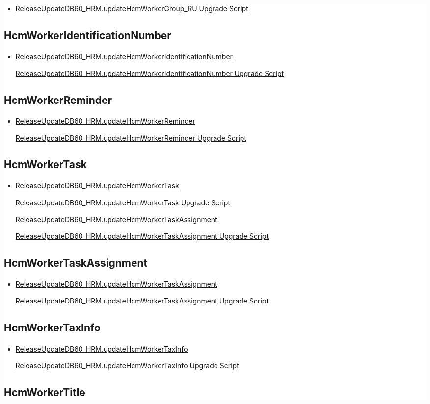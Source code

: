  -  
    [ReleaseUpdateDB60\_HRM.updateHcmWorkerGroup\_RU Upgrade Script](releaseupdatedb60-hrm-updatehcmworkergroup-ru-upgrade-script.md)

## HcmWorkerIdentificationNumber

  -  
    [ReleaseUpdateDB60\_HRM.updateHcmWorkerIdentificationNumber](releaseupdatedb60-hrm-updatehcmworkeridentificationnumber.md)
    
    [ReleaseUpdateDB60\_HRM.updateHcmWorkerIdentificationNumber Upgrade Script](releaseupdatedb60-hrm-updatehcmworkeridentificationnumber-upgrade-script.md)

## HcmWorkerReminder

  -  
    [ReleaseUpdateDB60\_HRM.updateHcmWorkerReminder](releaseupdatedb60-hrm-updatehcmworkerreminder.md)
    
    [ReleaseUpdateDB60\_HRM.updateHcmWorkerReminder Upgrade Script](releaseupdatedb60-hrm-updatehcmworkerreminder-upgrade-script.md)

## HcmWorkerTask

  -  
    [ReleaseUpdateDB60\_HRM.updateHcmWorkerTask](releaseupdatedb60-hrm-updatehcmworkertask.md)
    
    [ReleaseUpdateDB60\_HRM.updateHcmWorkerTask Upgrade Script](releaseupdatedb60-hrm-updatehcmworkertask-upgrade-script.md)
    
    [ReleaseUpdateDB60\_HRM.updateHcmWorkerTaskAssignment](releaseupdatedb60-hrm-updatehcmworkertaskassignment.md)
    
    [ReleaseUpdateDB60\_HRM.updateHcmWorkerTaskAssignment Upgrade Script](releaseupdatedb60-hrm-updatehcmworkertaskassignment-upgrade-script.md)

## HcmWorkerTaskAssignment

  -  
    [ReleaseUpdateDB60\_HRM.updateHcmWorkerTaskAssignment](releaseupdatedb60-hrm-updatehcmworkertaskassignment.md)
    
    [ReleaseUpdateDB60\_HRM.updateHcmWorkerTaskAssignment Upgrade Script](releaseupdatedb60-hrm-updatehcmworkertaskassignment-upgrade-script.md)

## HcmWorkerTaxInfo

  -  
    [ReleaseUpdateDB60\_HRM.updateHcmWorkerTaxInfo](releaseupdatedb60-hrm-updatehcmworkertaxinfo.md)
    
    [ReleaseUpdateDB60\_HRM.updateHcmWorkerTaxInfo Upgrade Script](releaseupdatedb60-hrm-updatehcmworkertaxinfo-upgrade-script.md)

## HcmWorkerTitle
